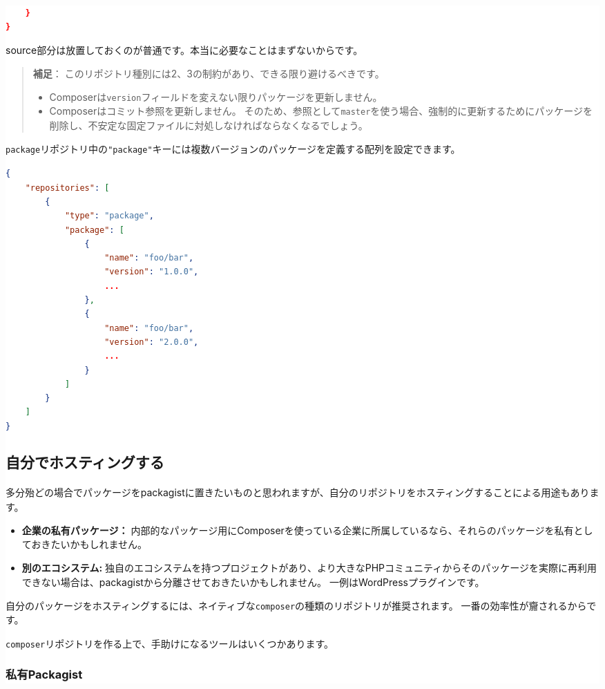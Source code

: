 ```json
    }
}
```

source部分は放置しておくのが普通です。本当に必要なことはまずないからです。

> **補足**：
> このリポジトリ種別には2、3の制約があり、できる限り避けるべきです。
>
> - Composerは`version`フィールドを変えない限りパッケージを更新しません。
> - Composerはコミット参照を更新しません。
>   そのため、参照として`master`を使う場合、強制的に更新するためにパッケージを削除し、不安定な固定ファイルに対処しなければならなくなるでしょう。

`package`リポジトリ中の`"package"`キーには複数バージョンのパッケージを定義する配列を設定できます。

```json
{
    "repositories": [
        {
            "type": "package",
            "package": [
                {
                    "name": "foo/bar",
                    "version": "1.0.0",
                    ...
                },
                {
                    "name": "foo/bar",
                    "version": "2.0.0",
                    ...
                }
            ]
        }
    ]
}
```

## 自分でホスティングする

多分殆どの場合でパッケージをpackagistに置きたいものと思われますが、自分のリポジトリをホスティングすることによる用途もあります。

* **企業の私有パッケージ：**
  内部的なパッケージ用にComposerを使っている企業に所属しているなら、それらのパッケージを私有としておきたいかもしれません。

* **別のエコシステム:**
  独自のエコシステムを持つプロジェクトがあり、より大きなPHPコミュニティからそのパッケージを実際に再利用できない場合は、packagistから分離させておきたいかもしれません。
  一例はWordPressプラグインです。

自分のパッケージをホスティングするには、ネイティブな`composer`の種類のリポジトリが推奨されます。
一番の効率性が齎されるからです。

`composer`リポジトリを作る上で、手助けになるツールはいくつかあります。

### 私有Packagist
